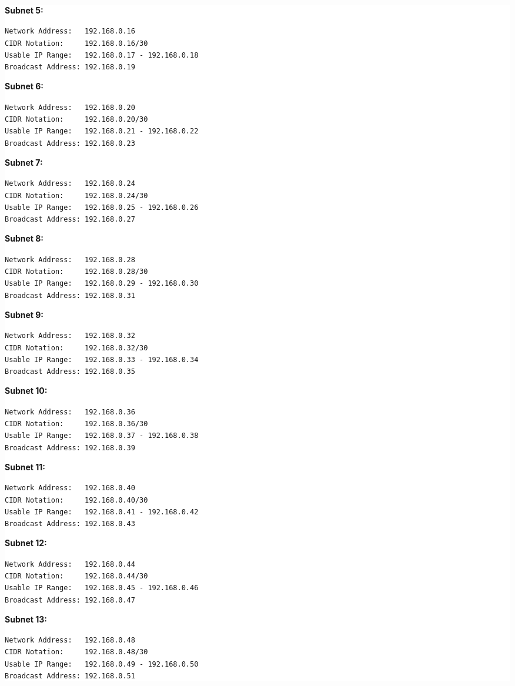 **Subnet 5:**

    Network Address:   192.168.0.16
    CIDR Notation:     192.168.0.16/30
    Usable IP Range:   192.168.0.17 - 192.168.0.18
    Broadcast Address: 192.168.0.19

**Subnet 6:**

    Network Address:   192.168.0.20
    CIDR Notation:     192.168.0.20/30
    Usable IP Range:   192.168.0.21 - 192.168.0.22
    Broadcast Address: 192.168.0.23

**Subnet 7:**

    Network Address:   192.168.0.24
    CIDR Notation:     192.168.0.24/30
    Usable IP Range:   192.168.0.25 - 192.168.0.26
    Broadcast Address: 192.168.0.27

**Subnet 8:**

    Network Address:   192.168.0.28
    CIDR Notation:     192.168.0.28/30
    Usable IP Range:   192.168.0.29 - 192.168.0.30
    Broadcast Address: 192.168.0.31

**Subnet 9:**

    Network Address:   192.168.0.32
    CIDR Notation:     192.168.0.32/30
    Usable IP Range:   192.168.0.33 - 192.168.0.34
    Broadcast Address: 192.168.0.35

**Subnet 10:**

    Network Address:   192.168.0.36
    CIDR Notation:     192.168.0.36/30
    Usable IP Range:   192.168.0.37 - 192.168.0.38
    Broadcast Address: 192.168.0.39

**Subnet 11:**

    Network Address:   192.168.0.40
    CIDR Notation:     192.168.0.40/30
    Usable IP Range:   192.168.0.41 - 192.168.0.42
    Broadcast Address: 192.168.0.43

**Subnet 12:**

    Network Address:   192.168.0.44
    CIDR Notation:     192.168.0.44/30
    Usable IP Range:   192.168.0.45 - 192.168.0.46
    Broadcast Address: 192.168.0.47

**Subnet 13:**

    Network Address:   192.168.0.48
    CIDR Notation:     192.168.0.48/30
    Usable IP Range:   192.168.0.49 - 192.168.0.50
    Broadcast Address: 192.168.0.51
